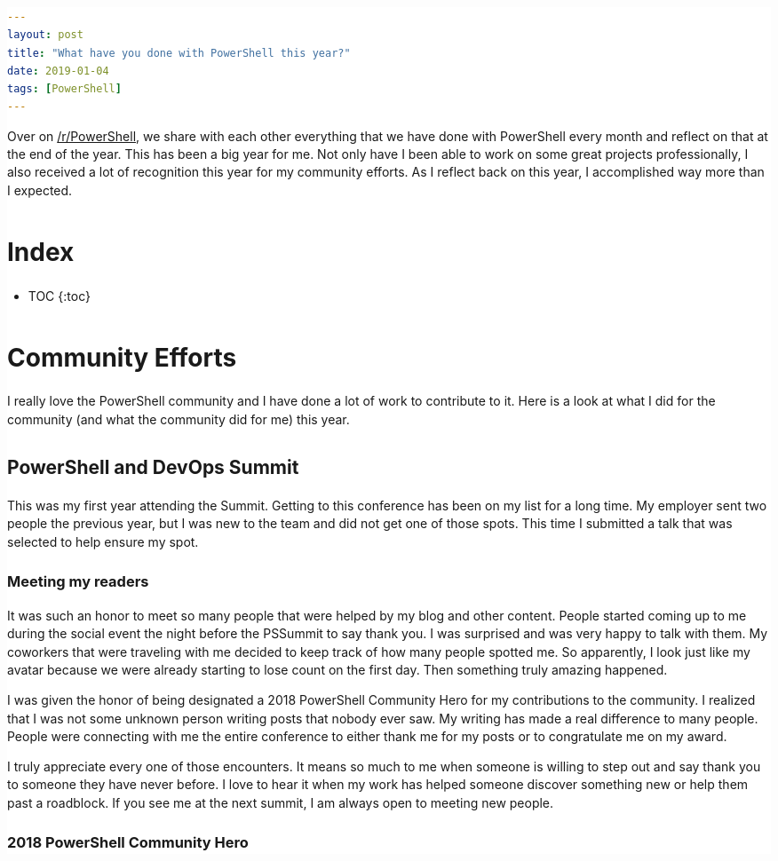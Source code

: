```yaml
---
layout: post
title: "What have you done with PowerShell this year?"
date: 2019-01-04
tags: [PowerShell]
---
```


Over on [/r/PowerShell](https://www.reddit.com/r/PowerShell/comments/7nfms9/2017_retrospection_what_have_you_done_with/), we share with each other everything that we have done with PowerShell every month and reflect on that at the end of the year. This has been a big year for me. Not only have I been able to work on some great projects professionally, I also received a lot of recognition this year for my community efforts. As I reflect back on this year, I accomplished way more than I expected.

# Index

* TOC
{:toc}

# Community Efforts

I really love the PowerShell community and I have done a lot of work to contribute to it. Here is a look at what I did for the community (and what the community did for me) this year.

## PowerShell and DevOps Summit

This was my first year attending the Summit. Getting to this conference has been on my list for a long time. My employer sent two people the previous year, but I was new to the team and did not get one of those spots. This time I submitted a talk that was selected to help ensure my spot.

### Meeting my readers

It was such an honor to meet so many people that were helped by my blog and other content. People started coming up to me during the social event the night before the PSSummit to say thank you. I was surprised and was very happy to talk with them. My coworkers that were traveling with me decided to keep track of how many people spotted me. So apparently, I look just like my avatar because we were already starting to lose count on the first day. Then something truly amazing happened.

I was given the honor of being designated a 2018 PowerShell Community Hero for my contributions to the community. I realized that I was not some unknown person writing posts that nobody ever saw. My writing has made a real difference to many people. People were connecting with me the entire conference to either thank me for my posts or to congratulate me on my award.

I truly appreciate every one of those encounters. It means so much to me when someone is willing to step out and say thank you to someone they have never before. I love to hear it when my work has helped someone discover something new or help them past a roadblock. If you see me at the next summit, I am always open to meeting new people.

### 2018 PowerShell Community Hero

